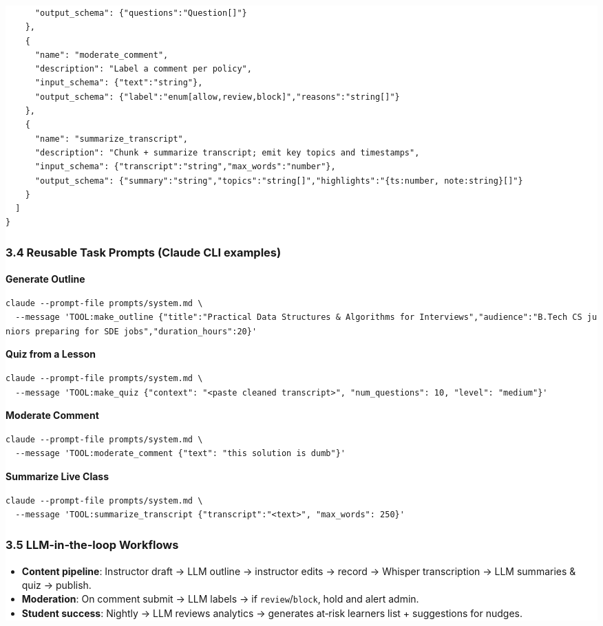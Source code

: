 ```
      "output_schema": {"questions":"Question[]"}
    },
    {
      "name": "moderate_comment",
      "description": "Label a comment per policy",
      "input_schema": {"text":"string"},
      "output_schema": {"label":"enum[allow,review,block]","reasons":"string[]"}
    },
    {
      "name": "summarize_transcript",
      "description": "Chunk + summarize transcript; emit key topics and timestamps",
      "input_schema": {"transcript":"string","max_words":"number"},
      "output_schema": {"summary":"string","topics":"string[]","highlights":"{ts:number, note:string}[]"}
    }
  ]
}
```

### 3.4 Reusable Task Prompts (Claude CLI examples)
**Generate Outline**
```
claude --prompt-file prompts/system.md \
  --message 'TOOL:make_outline {"title":"Practical Data Structures & Algorithms for Interviews","audience":"B.Tech CS juniors preparing for SDE jobs","duration_hours":20}'
```

**Quiz from a Lesson**
```
claude --prompt-file prompts/system.md \
  --message 'TOOL:make_quiz {"context": "<paste cleaned transcript>", "num_questions": 10, "level": "medium"}'
```

**Moderate Comment**
```
claude --prompt-file prompts/system.md \
  --message 'TOOL:moderate_comment {"text": "this solution is dumb"}'
```

**Summarize Live Class**
```
claude --prompt-file prompts/system.md \
  --message 'TOOL:summarize_transcript {"transcript":"<text>", "max_words": 250}'
```

### 3.5 LLM‑in‑the‑loop Workflows
- **Content pipeline**: Instructor draft → LLM outline → instructor edits → record → Whisper transcription → LLM summaries & quiz → publish.
- **Moderation**: On comment submit → LLM labels → if `review`/`block`, hold and alert admin.
- **Student success**: Nightly → LLM reviews analytics → generates at‑risk learners list + suggestions for nudges.
